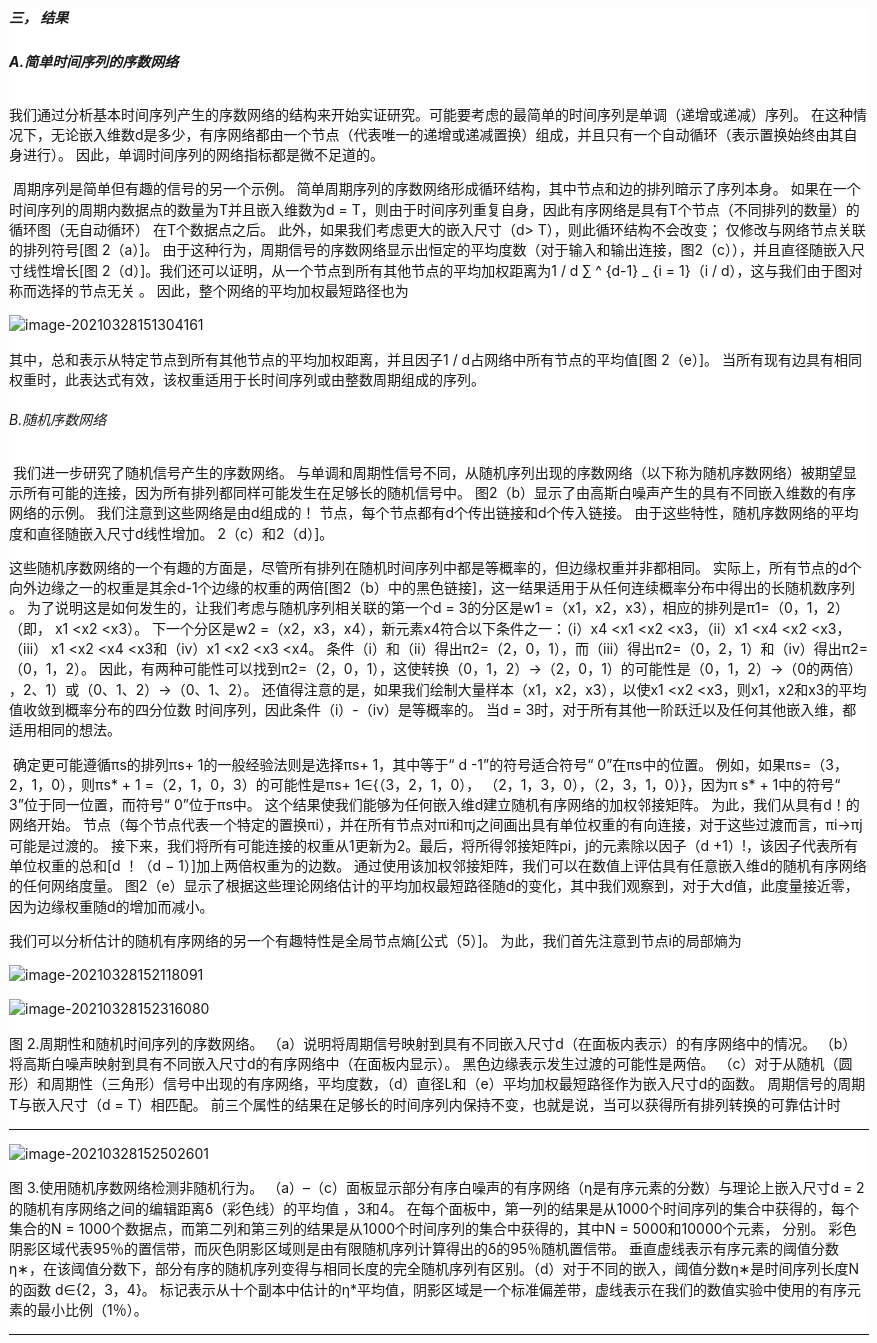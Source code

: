 

##### 三， 结果

###### **A.简单时间序列的序数网络**

​		我们通过分析基本时间序列产生的序数网络的结构来开始实证研究。可能要考虑的最简单的时间序列是单调（递增或递减）序列。 在这种情况下，无论嵌入维数d是多少，有序网络都由一个节点（代表唯一的递增或递减置换）组成，并且只有一个自动循环（表示置换始终由其自身进行）。 因此，单调时间序列的网络指标都是微不足道的。

​		周期序列是简单但有趣的信号的另一个示例。 简单周期序列的序数网络形成循环结构，其中节点和边的排列暗示了序列本身。 如果在一个时间序列的周期内数据点的数量为T并且嵌入维数为d = T，则由于时间序列重复自身，因此有序网络是具有T个节点（不同排列的数量）的循环图（无自动循环） 在T个数据点之后。 此外，如果我们考虑更大的嵌入尺寸（d> T），则此循环结构不会改变； 仅修改与网络节点关联的排列符号[图 2（a）]。 由于这种行为，周期信号的序数网络显示出恒定的平均度数（对于输入和输出连接，图2（c）），并且直径随嵌入尺寸线性增长[图 2（d）]。我们还可以证明，从一个节点到所有其他节点的平均加权距离为1 / d ∑ ^ {d-1} _ {i = 1}（i / d），这与我们由于图对称而选择的节点无关 。 因此，整个网络的平均加权最短路径也为

![image-20210328151304161](C:\Users\Admin\AppData\Roaming\Typora\typora-user-images\image-20210328151304161.png)

其中，总和表示从特定节点到所有其他节点的平均加权距离，并且因子1 / d占网络中所有节点的平均值[图  2（e）]。 当所有现有边具有相同权重时，此表达式有效，该权重适用于长时间序列或由整数周期组成的序列。

###### B.随机序数网络

​		我们进一步研究了随机信号产生的序数网络。 与单调和周期性信号不同，从随机序列出现的序数网络（以下称为随机序数网络）被期望显示所有可能的连接，因为所有排列都同样可能发生在足够长的随机信号中。 图2（b）显示了由高斯白噪声产生的具有不同嵌入维数的有序网络的示例。 我们注意到这些网络是由d组成的！ 节点，每个节点都有d个传出链接和d个传入链接。 由于这些特性，随机序数网络的平均度和直径随嵌入尺寸d线性增加。  2（c）和2（d）]。

​		这些随机序数网络的一个有趣的方面是，尽管所有排列在随机时间序列中都是等概率的，但边缘权重并非都相同。 实际上，所有节点的d个向外边缘之一的权重是其余d-1个边缘的权重的两倍[图2（b）中的黑色链接]，这一结果适用于从任何连续概率分布中得出的长随机数序列 。 为了说明这是如何发生的，让我们考虑与随机序列相关联的第一个d = 3的分区是w1 =（x1，x2，x3），相应的排列是π1=（0，1，2）（即，  x1 <x2 <x3）。 下一个分区是w2 =（x2，x3，x4），新元素x4符合以下条件之一：（i）x4 <x1 <x2 <x3，（ii）x1 <x4 <x2 <x3，（iii）  x1 <x2 <x4 <x3和（iv）x1 <x2 <x3 <x4。 条件（i）和（ii）得出π2=（2，0，1），而（iii）得出π2=（0，2，1）和（iv）得出π2=（0，1，2）。 因此，有两种可能性可以找到π2=（2，0，1），这使转换（0，1，2）→（2，0，1）的可能性是（0，1，2）→（0的两倍）  ，2、1）或（0、1、2）→（0、1、2）。 还值得注意的是，如果我们绘制大量样本（x1，x2，x3），以使x1 <x2 <x3，则x1，x2和x3的平均值收敛到概率分布的四分位数 时间序列，因此条件（i）-（iv）是等概率的。 当d = 3时，对于所有其他一阶跃迁以及任何其他嵌入维，都适用相同的想法。

​		确定更可能遵循πs的排列πs+ 1的一般经验法则是选择πs+ 1，其中等于“ d -1”的符号适合符号“ 0”在πs中的位置。 例如，如果πs=（3，2，1，0），则πs* + 1 =（2，1，0，3）的可能性是πs+ 1∈{（3，2，1，0），  （2，1，3，0），（2，3，1，0）}，因为π s* + 1中的符号“ 3”位于同一位置，而符号“ 0”位于πs中。 这个结果使我们能够为任何嵌入维d建立随机有序网络的加权邻接矩阵。 为此，我们从具有d！的网络开始。 节点（每个节点代表一个特定的置换πi），并在所有节点对πi和πj之间画出具有单位权重的有向连接，对于这些过渡而言，πi→πj可能是过渡的。 接下来，我们将所有可能连接的权重从1更新为2。最后，将所得邻接矩阵pi，j的元素除以因子（d +1）!，该因子代表所有单位权重的总和[d  ！（d − 1）]加上两倍权重为的边数。 通过使用该加权邻接矩阵，我们可以在数值上评估具有任意嵌入维d的随机有序网络的任何网络度量。 图2（e）显示了根据这些理论网络估计的平均加权最短路径随d的变化，其中我们观察到，对于大d值，此度量接近零，因为边缘权重随d的增加而减小。

​		我们可以分析估计的随机有序网络的另一个有趣特性是全局节点熵[公式（5）]。 为此，我们首先注意到节点i的局部熵为

![image-20210328152118091](C:\Users\Admin\AppData\Roaming\Typora\typora-user-images\image-20210328152118091.png)

![image-20210328152316080](C:\Users\Admin\AppData\Roaming\Typora\typora-user-images\image-20210328152316080.png)

图 2.周期性和随机时间序列的序数网络。  （a）说明将周期信号映射到具有不同嵌入尺寸d（在面板内表示）的有序网络中的情况。  （b）将高斯白噪声映射到具有不同嵌入尺寸d的有序网络中（在面板内显示）。 黑色边缘表示发生过渡的可能性是两倍。  （c）对于从随机（圆形）和周期性（三角形）信号中出现的有序网络，平均度数<k>，（d）直径L和（e）平均加权最短路径<l>作为嵌入尺寸d的函数。 周期信号的周期T与嵌入尺寸（d = T）相匹配。 前三个属性的结果在足够长的时间序列内保持不变，也就是说，当可以获得所有排列转换的可靠估计时

---

![image-20210328152502601](C:\Users\Admin\AppData\Roaming\Typora\typora-user-images\image-20210328152502601.png)

图 3.使用随机序数网络检测非随机行为。  （a）–（c）面板显示部分有序白噪声的有序网络（η是有序元素的分数）与理论上嵌入尺寸d = 2的随机有序网络之间的编辑距离δ（彩色线）的平均值 ，3和4。 在每个面板中，第一列的结果是从1000个时间序列的集合中获得的，每个集合的N = 1000个数据点，而第二列和第三列的结果是从1000个时间序列的集合中获得的，其中N = 5000和10000个元素， 分别。 彩色阴影区域代表95％的置信带，而灰色阴影区域则是由有限随机序列计算得出的δ的95％随机置信带。 垂直虚线表示有序元素的阈值分数η∗，在该阈值分数下，部分有序的随机序列变得与相同长度的完全随机序列有区别。（d）对于不同的嵌入，阈值分数η∗是时间序列长度N的函数 d∈{2，3，4}。 标记表示从十个副本中估计的η*平均值，阴影区域是一个标准偏差带，虚线表示在我们的数值实验中使用的有序元素的最小比例（1％）。

---